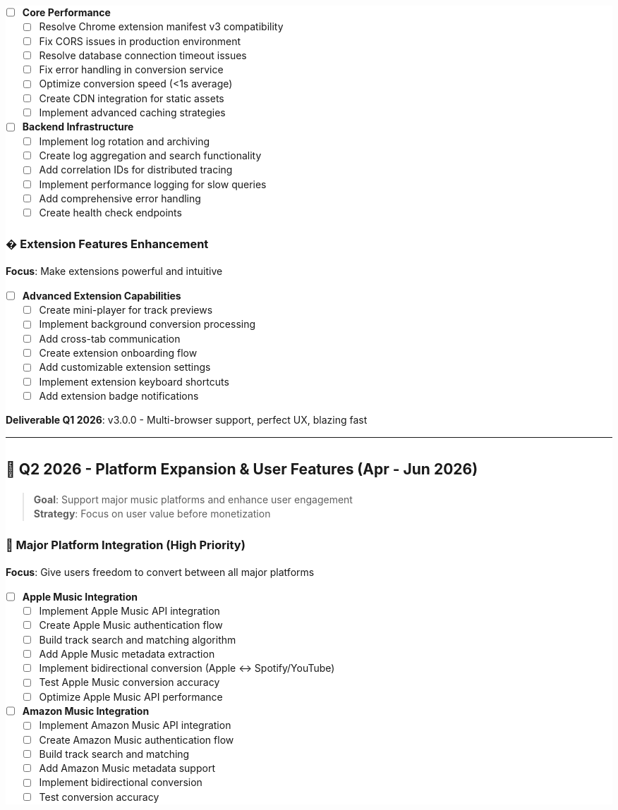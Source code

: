 - [ ] **Core Performance**
  - [ ] Resolve Chrome extension manifest v3 compatibility
  - [ ] Fix CORS issues in production environment
  - [ ] Resolve database connection timeout issues
  - [ ] Fix error handling in conversion service
  - [ ] Optimize conversion speed (<1s average)
  - [ ] Create CDN integration for static assets
  - [ ] Implement advanced caching strategies

- [ ] **Backend Infrastructure**
  - [ ] Implement log rotation and archiving
  - [ ] Create log aggregation and search functionality
  - [ ] Add correlation IDs for distributed tracing
  - [ ] Implement performance logging for slow queries
  - [ ] Add comprehensive error handling
  - [ ] Create health check endpoints

### � Extension Features Enhancement
**Focus**: Make extensions powerful and intuitive

- [ ] **Advanced Extension Capabilities**
  - [ ] Create mini-player for track previews
  - [ ] Implement background conversion processing
  - [ ] Add cross-tab communication
  - [ ] Create extension onboarding flow
  - [ ] Add customizable extension settings
  - [ ] Implement extension keyboard shortcuts
  - [ ] Add extension badge notifications

**Deliverable Q1 2026**: v3.0.0 - Multi-browser support, perfect UX, blazing fast

---

## 🎯 Q2 2026 - Platform Expansion & User Features (Apr - Jun 2026)
> **Goal**: Support major music platforms and enhance user engagement  
> **Strategy**: Focus on user value before monetization

### 🎵 Major Platform Integration (High Priority)
**Focus**: Give users freedom to convert between all major platforms

- [ ] **Apple Music Integration**
  - [ ] Implement Apple Music API integration
  - [ ] Create Apple Music authentication flow
  - [ ] Build track search and matching algorithm
  - [ ] Add Apple Music metadata extraction
  - [ ] Implement bidirectional conversion (Apple ↔ Spotify/YouTube)
  - [ ] Test Apple Music conversion accuracy
  - [ ] Optimize Apple Music API performance

- [ ] **Amazon Music Integration**
  - [ ] Implement Amazon Music API integration
  - [ ] Create Amazon Music authentication flow
  - [ ] Build track search and matching
  - [ ] Add Amazon Music metadata support
  - [ ] Implement bidirectional conversion
  - [ ] Test conversion accuracy

